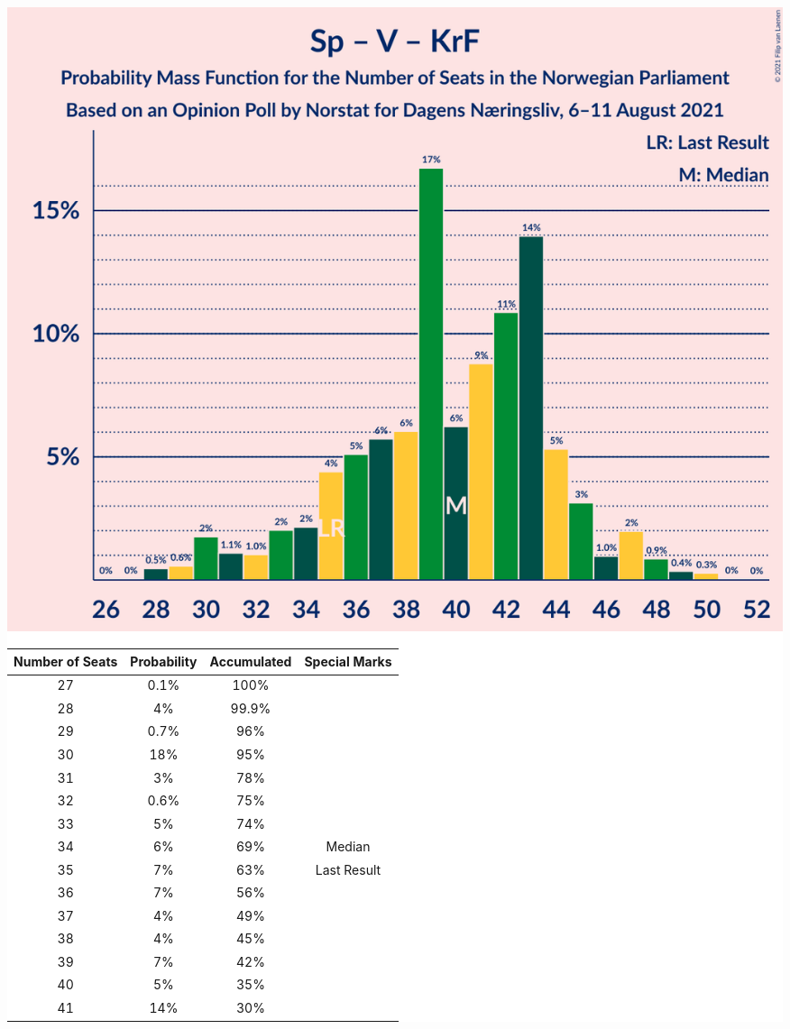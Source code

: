 ![Graph with seats probability mass function not yet produced](2021-08-11-Norstat-coalitions-seats-pmf-sp–v–krf.png "Seats Probability Mass Function")

| Number of Seats | Probability | Accumulated | Special Marks |
|:---------------:|:-----------:|:-----------:|:-------------:|
| 27 | 0.1% | 100% |  |
| 28 | 4% | 99.9% |  |
| 29 | 0.7% | 96% |  |
| 30 | 18% | 95% |  |
| 31 | 3% | 78% |  |
| 32 | 0.6% | 75% |  |
| 33 | 5% | 74% |  |
| 34 | 6% | 69% | Median |
| 35 | 7% | 63% | Last Result |
| 36 | 7% | 56% |  |
| 37 | 4% | 49% |  |
| 38 | 4% | 45% |  |
| 39 | 7% | 42% |  |
| 40 | 5% | 35% |  |
| 41 | 14% | 30% |  |